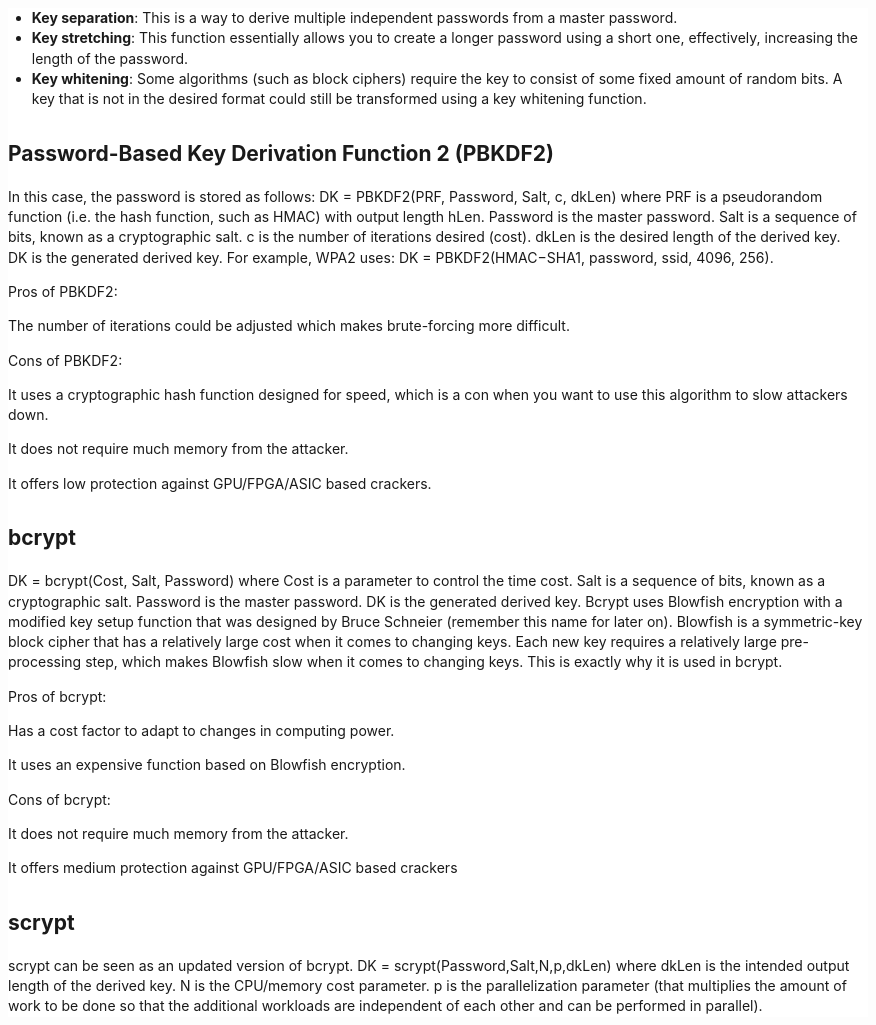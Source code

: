- **Key separation**: This is a way to derive multiple independent passwords from a master password.
- **Key stretching**: This function essentially allows you to create a longer password using a short one, effectively, increasing the length of the password.
- **Key whitening**: Some algorithms (such as block ciphers) require the key to consist of some fixed amount of random bits. A key that is not in the desired format could still be transformed using a key whitening function.

## **Password-Based Key Derivation Function 2 (PBKDF2)**

In this case, the password is stored as follows: DK = PBKDF2(PRF, Password, Salt, c, dkLen) where PRF is a pseudorandom function (i.e. the hash function, such as HMAC) with output length hLen. Password is the master password. Salt is a sequence of bits, known as a cryptographic salt. c is the number of iterations desired (cost). dkLen is the desired length of the derived key. DK is the generated derived key. For example, WPA2 uses: DK = PBKDF2(HMAC−SHA1, password, ssid, 4096, 256).

Pros of PBKDF2:

The number of iterations could be adjusted which makes brute-forcing more difficult.

Cons of PBKDF2:

It uses a cryptographic hash function designed for speed, which is a con when you want to use this algorithm to slow attackers down.

It does not require much memory from the attacker.

It offers low protection against GPU/FPGA/ASIC based crackers.

## bcrypt

DK = bcrypt(Cost, Salt, Password) where Cost is a parameter to control the time cost. Salt is a sequence of bits, known as a cryptographic salt. Password is the master password. DK is the generated derived key. Bcrypt uses Blowfish encryption with a modified key setup function that was designed by Bruce Schneier (remember this name for later on). Blowfish is a symmetric-key block cipher that has a relatively large cost when it comes to changing keys. Each new key requires a relatively large pre-processing step, which makes Blowfish slow when it comes to changing keys. This is exactly why it is used in bcrypt.

Pros of bcrypt:

Has a cost factor to adapt to changes in computing power.

It uses an expensive function based on Blowfish encryption.

Cons of bcrypt:

It does not require much memory from the attacker.

It offers medium protection against GPU/FPGA/ASIC based crackers

## scrypt

scrypt can be seen as an updated version of bcrypt. DK = scrypt(Password,Salt,N,p,dkLen) where dkLen is the intended output length of the derived key. N is the CPU/memory cost parameter. p is the parallelization parameter (that multiplies the amount of work to be done so that the additional workloads are independent of each other and can be performed in parallel).
